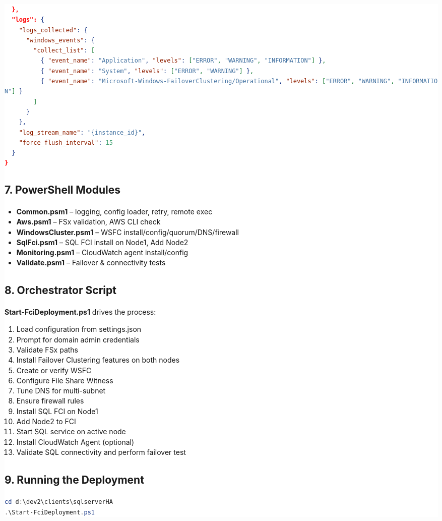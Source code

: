 ```json
  },
  "logs": {
    "logs_collected": {
      "windows_events": {
        "collect_list": [
          { "event_name": "Application", "levels": ["ERROR", "WARNING", "INFORMATION"] },
          { "event_name": "System", "levels": ["ERROR", "WARNING"] },
          { "event_name": "Microsoft-Windows-FailoverClustering/Operational", "levels": ["ERROR", "WARNING", "INFORMATION"] }
        ]
      }
    },
    "log_stream_name": "{instance_id}",
    "force_flush_interval": 15
  }
}
```

## 7. PowerShell Modules

- **Common.psm1** – logging, config loader, retry, remote exec
- **Aws.psm1** – FSx validation, AWS CLI check
- **WindowsCluster.psm1** – WSFC install/config/quorum/DNS/firewall
- **SqlFci.psm1** – SQL FCI install on Node1, Add Node2
- **Monitoring.psm1** – CloudWatch agent install/config
- **Validate.psm1** – Failover & connectivity tests

## 8. Orchestrator Script

**Start-FciDeployment.ps1** drives the process:

1. Load configuration from settings.json
2. Prompt for domain admin credentials
3. Validate FSx paths
4. Install Failover Clustering features on both nodes
5. Create or verify WSFC
6. Configure File Share Witness
7. Tune DNS for multi-subnet
8. Ensure firewall rules
9. Install SQL FCI on Node1
10. Add Node2 to FCI
11. Start SQL service on active node
12. Install CloudWatch Agent (optional)
13. Validate SQL connectivity and perform failover test

## 9. Running the Deployment

```powershell
cd d:\dev2\clients\sqlserverHA
.\Start-FciDeployment.ps1
```
